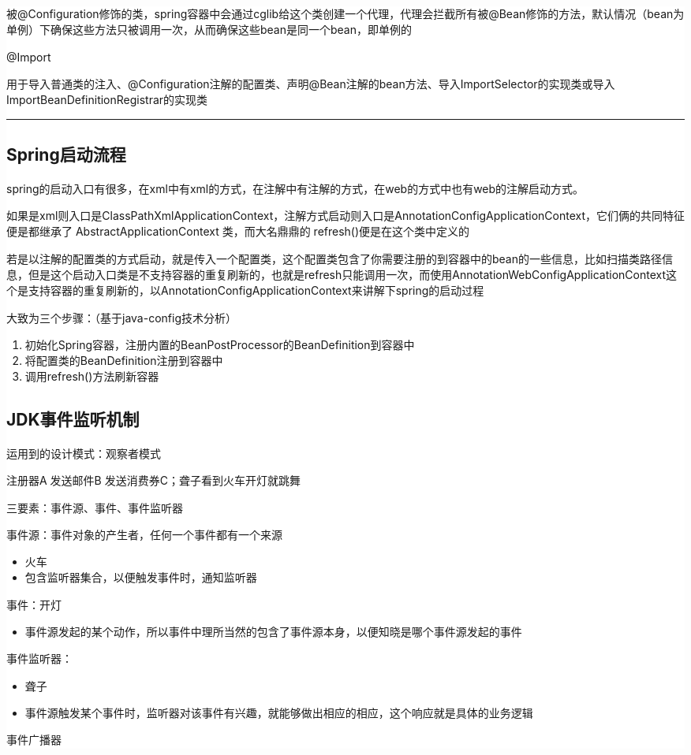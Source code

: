 被@Configuration修饰的类，spring容器中会通过cglib给这个类创建一个代理，代理会拦截所有被@Bean修饰的方法，默认情况（bean为单例）下确保这些方法只被调用一次，从而确保这些bean是同一个bean，即单例的



@Import

用于导入普通类的注入、@Configuration注解的配置类、声明@Bean注解的bean方法、导入ImportSelector的实现类或导入ImportBeanDefinitionRegistrar的实现类



---

## Spring启动流程

spring的启动入口有很多，在xml中有xml的方式，在注解中有注解的方式，在web的方式中也有web的注解启动方式。

如果是xml则入口是ClassPathXmlApplicationContext，注解方式启动则入口是AnnotationConfigApplicationContext，它们俩的共同特征便是都继承了 AbstractApplicationContext 类，而大名鼎鼎的 refresh()便是在这个类中定义的

若是以注解的配置类的方式启动，就是传入一个配置类，这个配置类包含了你需要注册的到容器中的bean的一些信息，比如扫描类路径信息，但是这个启动入口类是不支持容器的重复刷新的，也就是refresh只能调用一次，而使用AnnotationWebConfigApplicationContext这个是支持容器的重复刷新的，以AnnotationConfigApplicationContext来讲解下spring的启动过程

大致为三个步骤：（基于java-config技术分析）

1. 初始化Spring容器，注册内置的BeanPostProcessor的BeanDefinition到容器中
2. 将配置类的BeanDefinition注册到容器中
3. 调用refresh()方法刷新容器







## JDK事件监听机制

运用到的设计模式：观察者模式

注册器A  发送邮件B  发送消费券C；聋子看到火车开灯就跳舞

三要素：事件源、事件、事件监听器



事件源：事件对象的产生者，任何一个事件都有一个来源

- 火车
- 包含监听器集合，以便触发事件时，通知监听器

事件：开灯

- 事件源发起的某个动作，所以事件中理所当然的包含了事件源本身，以便知晓是哪个事件源发起的事件

事件监听器：

- 聋子

- 事件源触发某个事件时，监听器对该事件有兴趣，就能够做出相应的相应，这个响应就是具体的业务逻辑

事件广播器
